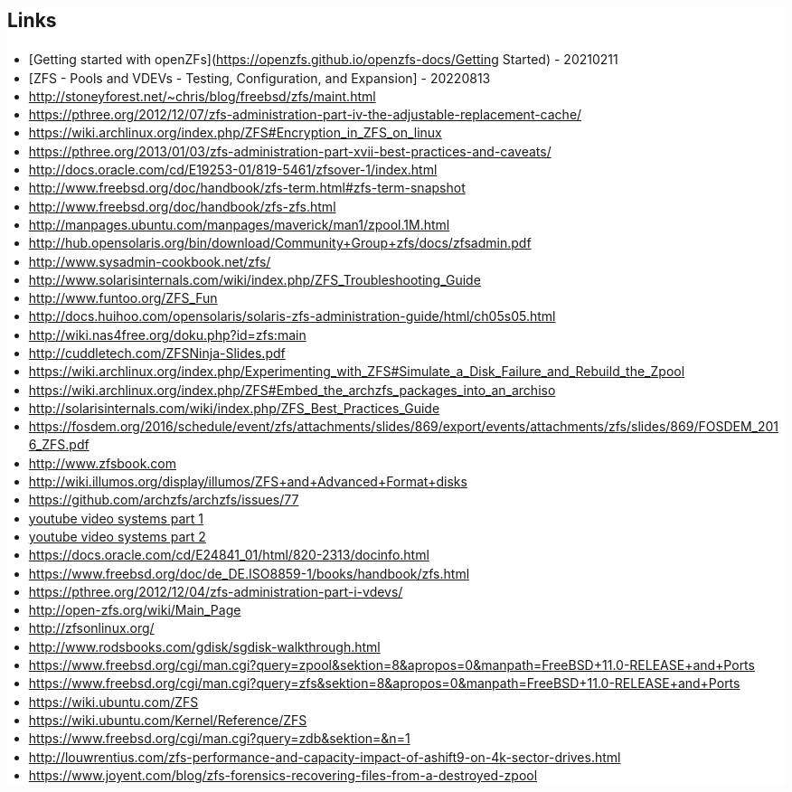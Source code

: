 
## Links

* [Getting started with openZFs](https://openzfs.github.io/openzfs-docs/Getting Started) - 20210211
* [ZFS - Pools and VDEVs - Testing, Configuration, and Expansion] - 20220813
* http://stoneyforest.net/~chris/blog/freebsd/zfs/maint.html
* https://pthree.org/2012/12/07/zfs-administration-part-iv-the-adjustable-replacement-cache/
* https://wiki.archlinux.org/index.php/ZFS#Encryption_in_ZFS_on_linux
* https://pthree.org/2013/01/03/zfs-administration-part-xvii-best-practices-and-caveats/
* http://docs.oracle.com/cd/E19253-01/819-5461/zfsover-1/index.html
* http://www.freebsd.org/doc/handbook/zfs-term.html#zfs-term-snapshot
* http://www.freebsd.org/doc/handbook/zfs-zfs.html
* http://manpages.ubuntu.com/manpages/maverick/man1/zpool.1M.html
* http://hub.opensolaris.org/bin/download/Community+Group+zfs/docs/zfsadmin.pdf
* http://www.sysadmin-cookbook.net/zfs/
* http://www.solarisinternals.com/wiki/index.php/ZFS_Troubleshooting_Guide
* http://www.funtoo.org/ZFS_Fun
* http://docs.huihoo.com/opensolaris/solaris-zfs-administration-guide/html/ch05s05.html
* http://wiki.nas4free.org/doku.php?id=zfs:main
* http://cuddletech.com/ZFSNinja-Slides.pdf
* https://wiki.archlinux.org/index.php/Experimenting_with_ZFS#Simulate_a_Disk_Failure_and_Rebuild_the_Zpool
* https://wiki.archlinux.org/index.php/ZFS#Embed_the_archzfs_packages_into_an_archiso
* http://solarisinternals.com/wiki/index.php/ZFS_Best_Practices_Guide
* https://fosdem.org/2016/schedule/event/zfs/attachments/slides/869/export/events/attachments/zfs/slides/869/FOSDEM_2016_ZFS.pdf
* http://www.zfsbook.com
* http://wiki.illumos.org/display/illumos/ZFS+and+Advanced+Format+disks
* https://github.com/archzfs/archzfs/issues/77
* [youtube video systems part 1](https://www.youtube.com/watch?v=NRoUC9P1PmA)
* [youtube video systems part 2](https://www.youtube.com/watch?v=TwCXVp_u86o)
* https://docs.oracle.com/cd/E24841_01/html/820-2313/docinfo.html
* https://www.freebsd.org/doc/de_DE.ISO8859-1/books/handbook/zfs.html
* https://pthree.org/2012/12/04/zfs-administration-part-i-vdevs/
* http://open-zfs.org/wiki/Main_Page
* http://zfsonlinux.org/
* http://www.rodsbooks.com/gdisk/sgdisk-walkthrough.html
* https://www.freebsd.org/cgi/man.cgi?query=zpool&sektion=8&apropos=0&manpath=FreeBSD+11.0-RELEASE+and+Ports
* https://www.freebsd.org/cgi/man.cgi?query=zfs&sektion=8&apropos=0&manpath=FreeBSD+11.0-RELEASE+and+Ports
* https://wiki.ubuntu.com/ZFS
* https://wiki.ubuntu.com/Kernel/Reference/ZFS
* https://www.freebsd.org/cgi/man.cgi?query=zdb&sektion=&n=1
* http://louwrentius.com/zfs-performance-and-capacity-impact-of-ashift9-on-4k-sector-drives.html
* https://www.joyent.com/blog/zfs-forensics-recovering-files-from-a-destroyed-zpool

